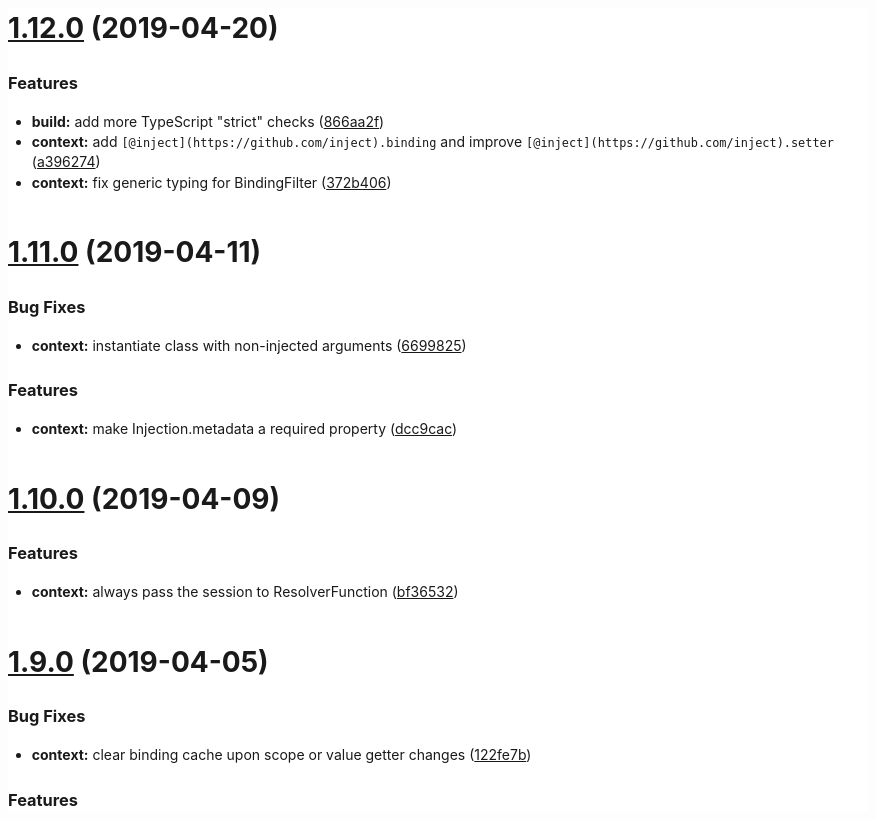 # [1.12.0](https://github.com/loopbackio/loopback-next/compare/@loopback/context@1.11.0...@loopback/context@1.12.0) (2019-04-20)

### Features

- **build:** add more TypeScript "strict" checks
  ([866aa2f](https://github.com/loopbackio/loopback-next/commit/866aa2f))
- **context:** add `[@inject](https://github.com/inject).binding` and improve
  `[@inject](https://github.com/inject).setter`
  ([a396274](https://github.com/loopbackio/loopback-next/commit/a396274))
- **context:** fix generic typing for BindingFilter
  ([372b406](https://github.com/loopbackio/loopback-next/commit/372b406))

# [1.11.0](https://github.com/loopbackio/loopback-next/compare/@loopback/context@1.10.0...@loopback/context@1.11.0) (2019-04-11)

### Bug Fixes

- **context:** instantiate class with non-injected arguments
  ([6699825](https://github.com/loopbackio/loopback-next/commit/6699825))

### Features

- **context:** make Injection.metadata a required property
  ([dcc9cac](https://github.com/loopbackio/loopback-next/commit/dcc9cac))

# [1.10.0](https://github.com/loopbackio/loopback-next/compare/@loopback/context@1.9.0...@loopback/context@1.10.0) (2019-04-09)

### Features

- **context:** always pass the session to ResolverFunction
  ([bf36532](https://github.com/loopbackio/loopback-next/commit/bf36532))

# [1.9.0](https://github.com/loopbackio/loopback-next/compare/@loopback/context@1.8.1...@loopback/context@1.9.0) (2019-04-05)

### Bug Fixes

- **context:** clear binding cache upon scope or value getter changes
  ([122fe7b](https://github.com/loopbackio/loopback-next/commit/122fe7b))

### Features
